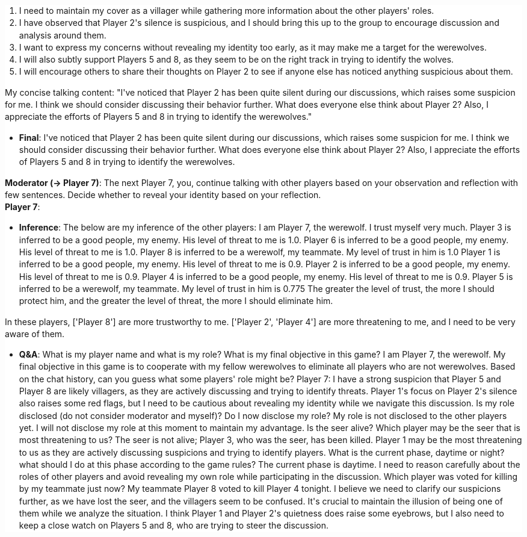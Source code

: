 1. I need to maintain my cover as a villager while gathering more information about the other players' roles.
2. I have observed that Player 2's silence is suspicious, and I should bring this up to the group to encourage discussion and analysis around them.
3. I want to express my concerns without revealing my identity too early, as it may make me a target for the werewolves.
4. I will also subtly support Players 5 and 8, as they seem to be on the right track in trying to identify the wolves.
5. I will encourage others to share their thoughts on Player 2 to see if anyone else has noticed anything suspicious about them.

My concise talking content: "I've noticed that Player 2 has been quite silent during our discussions, which raises some suspicion for me. I think we should consider discussing their behavior further. What does everyone else think about Player 2? Also, I appreciate the efforts of Players 5 and 8 in trying to identify the werewolves."  

- **Final**: I've noticed that Player 2 has been quite silent during our discussions, which raises some suspicion for me. I think we should consider discussing their behavior further. What does everyone else think about Player 2? Also, I appreciate the efforts of Players 5 and 8 in trying to identify the werewolves.  

**Moderator (-> Player 7)**: The next Player 7, you, continue talking with other players based on your observation and reflection with few sentences. Decide whether to reveal your identity based on your reflection.  
**Player 7**:  
- **Inference**: 
The below are my inference of the other players:
I am Player 7, the werewolf. I trust myself very much.
Player 3 is inferred to be a good people, my enemy. His level of threat to me is 1.0.
Player 6 is inferred to be a good people, my enemy. His level of threat to me is 1.0.
Player 8 is inferred to be a werewolf, my teammate. My level of trust in him is 1.0
Player 1 is inferred to be a good people, my enemy. His level of threat to me is 0.9.
Player 2 is inferred to be a good people, my enemy. His level of threat to me is 0.9.
Player 4 is inferred to be a good people, my enemy. His level of threat to me is 0.9.
Player 5 is inferred to be a werewolf, my teammate. My level of trust in him is 0.775
The greater the level of trust, the more I should protect him, and the greater the level of threat, the more I should eliminate him.

In these players, ['Player 8'] are more trustworthy to me. ['Player 2', 'Player 4'] are more threatening to me, and I need to be very aware of them.  
- **Q&A**: What is my player name and what is my role? What is my final objective in this game? I am Player 7, the werewolf. My final objective in this game is to cooperate with my fellow werewolves to eliminate all players who are not werewolves.
Based on the chat history, can you guess what some players' role might be? Player 7: I have a strong suspicion that Player 5 and Player 8 are likely villagers, as they are actively discussing and trying to identify threats. Player 1's focus on Player 2's silence also raises some red flags, but I need to be cautious about revealing my identity while we navigate this discussion.
Is my role disclosed (do not consider moderator and myself)? Do I now disclose my role? My role is not disclosed to the other players yet. I will not disclose my role at this moment to maintain my advantage.
Is the seer alive? Which player may be the seer that is most threatening to us? The seer is not alive; Player 3, who was the seer, has been killed. Player 1 may be the most threatening to us as they are actively discussing suspicions and trying to identify players.
What is the current phase, daytime or night? what should I do at this phase according to the game rules? The current phase is daytime. I need to reason carefully about the roles of other players and avoid revealing my own role while participating in the discussion.
Which player was voted for killing by my teammate just now? My teammate Player 8 voted to kill Player 4 tonight.
I believe we need to clarify our suspicions further, as we have lost the seer, and the villagers seem to be confused. It's crucial to maintain the illusion of being one of them while we analyze the situation. I think Player 1 and Player 2's quietness does raise some eyebrows, but I also need to keep a close watch on Players 5 and 8, who are trying to steer the discussion. 
